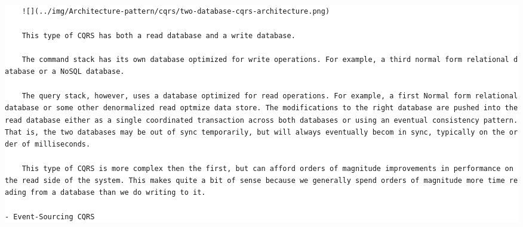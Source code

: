         ![](../img/Architecture-pattern/cqrs/two-database-cqrs-architecture.png)

        This type of CQRS has both a read database and a write database.
        
        The command stack has its own database optimized for write operations. For example, a third normal form relational database or a NoSQL database.
        
        The query stack, however, uses a database optimized for read operations. For example, a first Normal form relational database or some other denormalized read optmize data store. The modifications to the right database are pushed into the read database either as a single coordinated transaction across both databases or using an eventual consistency pattern. That is, the two databases may be out of sync temporarily, but will always eventually becom in sync, typically on the order of milliseconds.

        This type of CQRS is more complex then the first, but can afford orders of magnitude improvements in performance on the read side of the system. This makes quite a bit of sense because we generally spend orders of magnitude more time reading from a database than we do writing to it. 

    - Event-Sourcing CQRS
